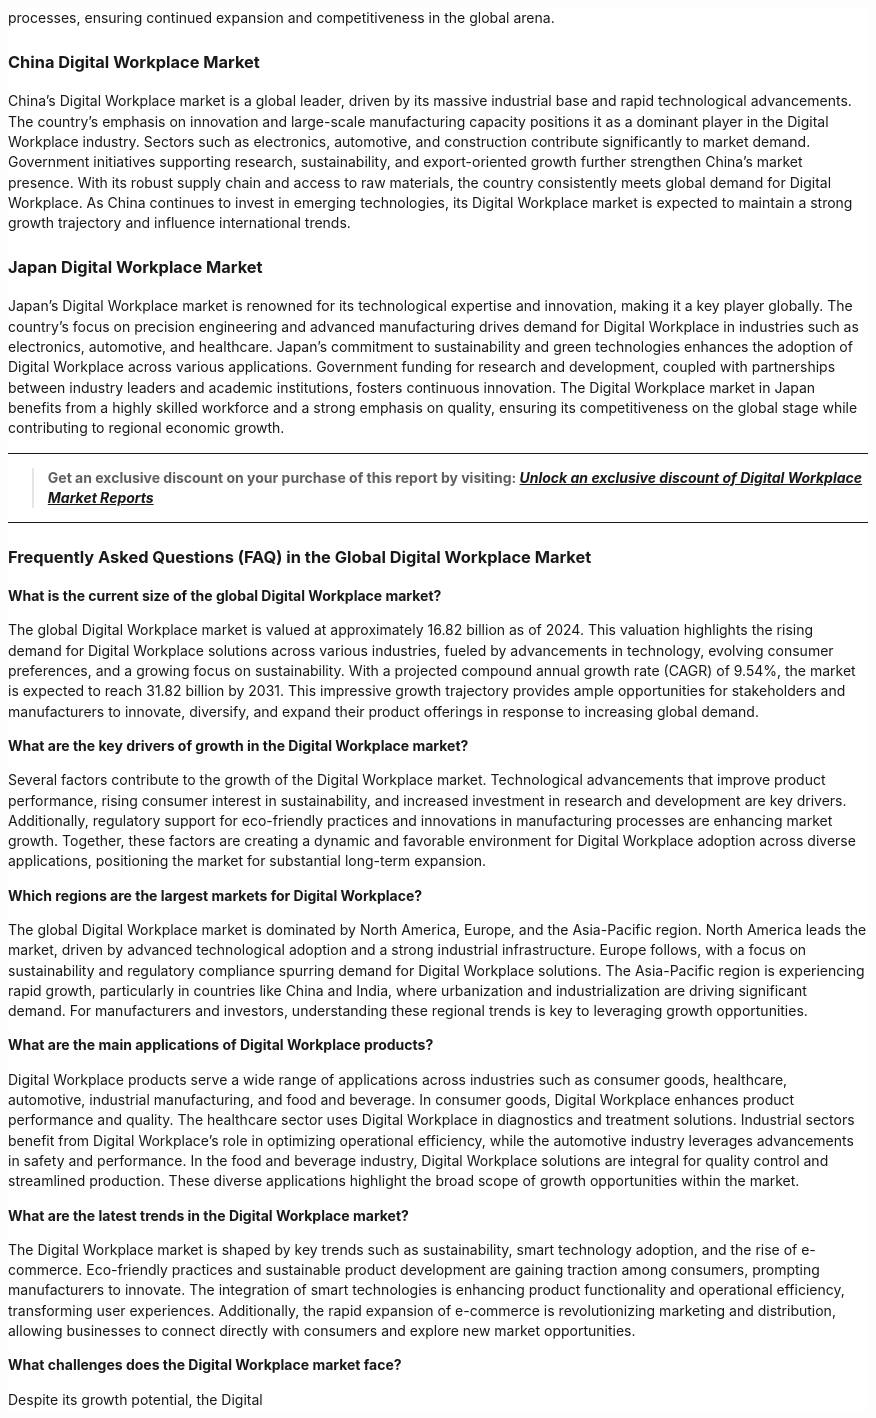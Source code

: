 processes, ensuring continued expansion and competitiveness in the global arena.</p><h3>China Digital Workplace Market</h3><p>China&rsquo;s Digital Workplace market is a global leader, driven by its massive industrial base and rapid technological advancements. The country&rsquo;s emphasis on innovation and large-scale manufacturing capacity positions it as a dominant player in the Digital Workplace industry. Sectors such as electronics, automotive, and construction contribute significantly to market demand. Government initiatives supporting research, sustainability, and export-oriented growth further strengthen China&rsquo;s market presence. With its robust supply chain and access to raw materials, the country consistently meets global demand for Digital Workplace. As China continues to invest in emerging technologies, its Digital Workplace market is expected to maintain a strong growth trajectory and influence international trends.</p><h3>Japan Digital Workplace Market</h3><p>Japan&rsquo;s Digital Workplace market is renowned for its technological expertise and innovation, making it a key player globally. The country&rsquo;s focus on precision engineering and advanced manufacturing drives demand for Digital Workplace in industries such as electronics, automotive, and healthcare. Japan&rsquo;s commitment to sustainability and green technologies enhances the adoption of Digital Workplace across various applications. Government funding for research and development, coupled with partnerships between industry leaders and academic institutions, fosters continuous innovation. The Digital Workplace market in Japan benefits from a highly skilled workforce and a strong emphasis on quality, ensuring its competitiveness on the global stage while contributing to regional economic growth.</p><hr /><blockquote><p><strong>Get an exclusive discount on your purchase of this report by visiting: <em><a href="://marketresearchpulse.com/ask-for-discount/125218?utm_source=Github&amp;utm_medium=0111">Unlock an exclusive discount of Digital Workplace Market Reports</a></em>&nbsp;</strong></p></blockquote><hr /><h3>Frequently Asked Questions (FAQ) in the Global Digital Workplace Market</h3><p><strong>What is the current size of the global Digital Workplace market?</strong></p><p>The global Digital Workplace market is valued at approximately 16.82 billion as of 2024. This valuation highlights the rising demand for Digital Workplace solutions across various industries, fueled by advancements in technology, evolving consumer preferences, and a growing focus on sustainability. With a projected compound annual growth rate (CAGR) of 9.54%, the market is expected to reach 31.82 billion by 2031. This impressive growth trajectory provides ample opportunities for stakeholders and manufacturers to innovate, diversify, and expand their product offerings in response to increasing global demand.</p><p><strong>What are the key drivers of growth in the Digital Workplace market?</strong></p><p>Several factors contribute to the growth of the Digital Workplace market. Technological advancements that improve product performance, rising consumer interest in sustainability, and increased investment in research and development are key drivers. Additionally, regulatory support for eco-friendly practices and innovations in manufacturing processes are enhancing market growth. Together, these factors are creating a dynamic and favorable environment for Digital Workplace adoption across diverse applications, positioning the market for substantial long-term expansion.</p><p><strong>Which regions are the largest markets for Digital Workplace?</strong></p><p>The global Digital Workplace market is dominated by North America, Europe, and the Asia-Pacific region. North America leads the market, driven by advanced technological adoption and a strong industrial infrastructure. Europe follows, with a focus on sustainability and regulatory compliance spurring demand for Digital Workplace solutions. The Asia-Pacific region is experiencing rapid growth, particularly in countries like China and India, where urbanization and industrialization are driving significant demand. For manufacturers and investors, understanding these regional trends is key to leveraging growth opportunities.</p><p><strong>What are the main applications of Digital Workplace products?</strong></p><p>Digital Workplace products serve a wide range of applications across industries such as consumer goods, healthcare, automotive, industrial manufacturing, and food and beverage. In consumer goods, Digital Workplace enhances product performance and quality. The healthcare sector uses Digital Workplace in diagnostics and treatment solutions. Industrial sectors benefit from Digital Workplace&rsquo;s role in optimizing operational efficiency, while the automotive industry leverages advancements in safety and performance. In the food and beverage industry, Digital Workplace solutions are integral for quality control and streamlined production. These diverse applications highlight the broad scope of growth opportunities within the market.</p><p><strong>What are the latest trends in the Digital Workplace market?</strong></p><p>The Digital Workplace market is shaped by key trends such as sustainability, smart technology adoption, and the rise of e-commerce. Eco-friendly practices and sustainable product development are gaining traction among consumers, prompting manufacturers to innovate. The integration of smart technologies is enhancing product functionality and operational efficiency, transforming user experiences. Additionally, the rapid expansion of e-commerce is revolutionizing marketing and distribution, allowing businesses to connect directly with consumers and explore new market opportunities.</p><p><strong>What challenges does the Digital Workplace market face?</strong></p><p>Despite its growth potential, the Digital